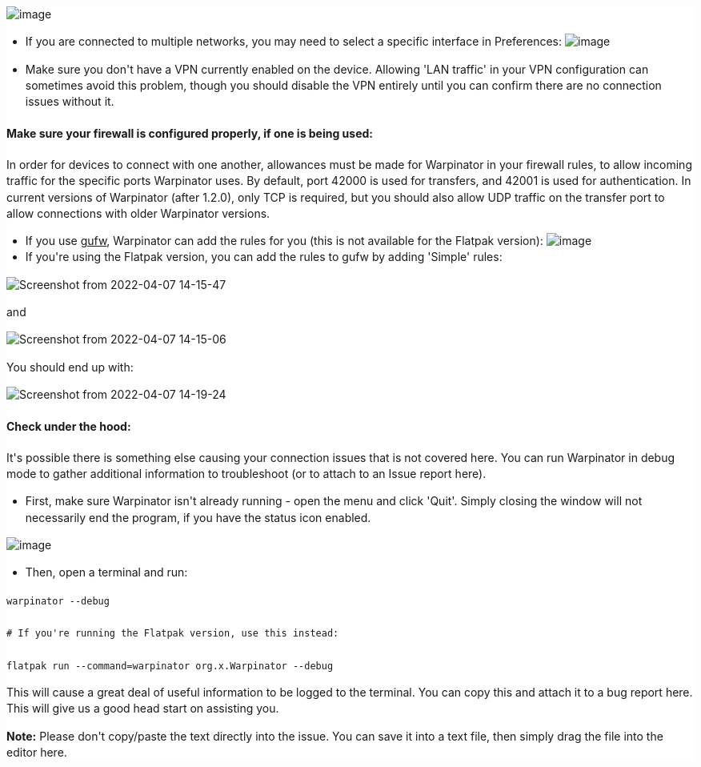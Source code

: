 ![image](https://user-images.githubusercontent.com/262776/162258158-5f10b8b9-7f46-44b9-a799-aee67a069977.png)

- If you are connected to multiple networks, you may need to select a specific interface in Preferences:
![image](https://user-images.githubusercontent.com/262776/162258962-a0bb3e25-2e41-44ac-b078-c12fad2292b9.png)

- Make sure you don't have a VPN currently enabled on the device. Allowing 'LAN traffic' in your VPN configuration can sometimes avoid this problem, though you should disable the VPN entirely until you can confirm there are no connection issues without it.
#### **Make sure your firewall is configured properly, if one is being used:**
In order for devices to connect with one another, allowances must be made for Warpinator in your firewall rules, to allow incoming traffic for the specific ports Warpinator uses. By default, port 42000 is used for transfers, and 42001 is used for authentication. In current versions of Warpinator (after 1.2.0), only TCP is required, but you should also allow UDP traffic on the transfer port to allow connections with older Warpinator versions.
- If you use [gufw](https://gufw.org), Warpinator can add the rules for you (this is not available for the Flatpak version):
![image](https://user-images.githubusercontent.com/262776/162268196-3f3ca9af-09a5-4c67-ac2e-7a5fdbc952da.png)
- If you're using the Flatpak version, you can add the rules to gufw by adding 'Simple' rules:

![Screenshot from 2022-04-07 14-15-47](https://user-images.githubusercontent.com/262776/162269941-060768f3-5c25-412b-a729-8927d9f2a7fa.png)

and

![Screenshot from 2022-04-07 14-15-06](https://user-images.githubusercontent.com/262776/162269960-1bf3df22-acbb-4e6e-8b1a-c813d136345b.png)

You should end up with:

![Screenshot from 2022-04-07 14-19-24](https://user-images.githubusercontent.com/262776/162270427-46c2e2ce-f9e4-4c13-a51d-a0e0fafb903b.png)
#### **Check under the hood:**
It's possible there is something else causing your connection issues that is not covered here. You can run Warpinator in debug mode to gather additional information to troubleshoot (or to attach to an Issue report here).
- First, make sure Warpinator isn't already running - open the menu and click 'Quit'. Simply closing the window will not necessarily end the program, if you have the status icon enabled.

![image](https://user-images.githubusercontent.com/262776/162272389-403407ea-0f7a-4502-85f5-93eab3f5eff4.png)

- Then, open a terminal and run:
```
warpinator --debug

# If you're running the Flatpak version, use this instead:

flatpak run --command=warpinator org.x.Warpinator --debug
```
This will cause a great deal of useful information to be logged to the terminal. You can copy this and attach it to a bug report here. This will give us a good head start on assisting you.

**Note:** Please don't copy/paste the text directly into the issue. You can save it into a text file, then simply drag the file into the editor here.
